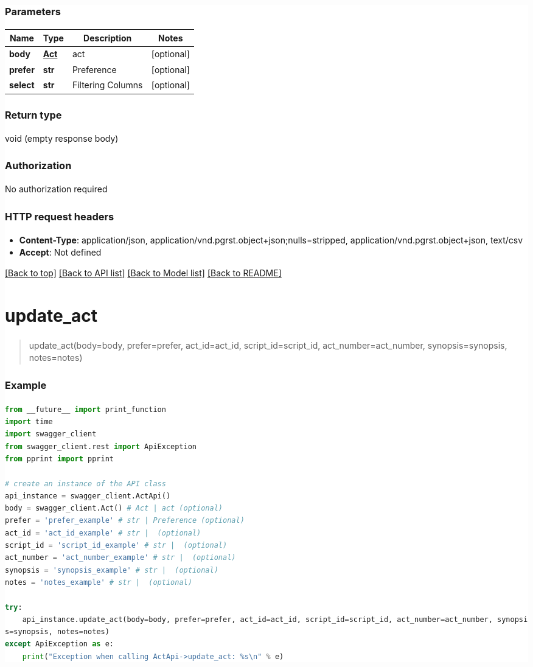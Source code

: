 ### Parameters

Name | Type | Description  | Notes
------------- | ------------- | ------------- | -------------
 **body** | [**Act**](Act.md)| act | [optional] 
 **prefer** | **str**| Preference | [optional] 
 **select** | **str**| Filtering Columns | [optional] 

### Return type

void (empty response body)

### Authorization

No authorization required

### HTTP request headers

 - **Content-Type**: application/json, application/vnd.pgrst.object+json;nulls=stripped, application/vnd.pgrst.object+json, text/csv
 - **Accept**: Not defined

[[Back to top]](#) [[Back to API list]](../README.md#documentation-for-api-endpoints) [[Back to Model list]](../README.md#documentation-for-models) [[Back to README]](../README.md)

# **update_act**
> update_act(body=body, prefer=prefer, act_id=act_id, script_id=script_id, act_number=act_number, synopsis=synopsis, notes=notes)



### Example
```python
from __future__ import print_function
import time
import swagger_client
from swagger_client.rest import ApiException
from pprint import pprint

# create an instance of the API class
api_instance = swagger_client.ActApi()
body = swagger_client.Act() # Act | act (optional)
prefer = 'prefer_example' # str | Preference (optional)
act_id = 'act_id_example' # str |  (optional)
script_id = 'script_id_example' # str |  (optional)
act_number = 'act_number_example' # str |  (optional)
synopsis = 'synopsis_example' # str |  (optional)
notes = 'notes_example' # str |  (optional)

try:
    api_instance.update_act(body=body, prefer=prefer, act_id=act_id, script_id=script_id, act_number=act_number, synopsis=synopsis, notes=notes)
except ApiException as e:
    print("Exception when calling ActApi->update_act: %s\n" % e)
```

